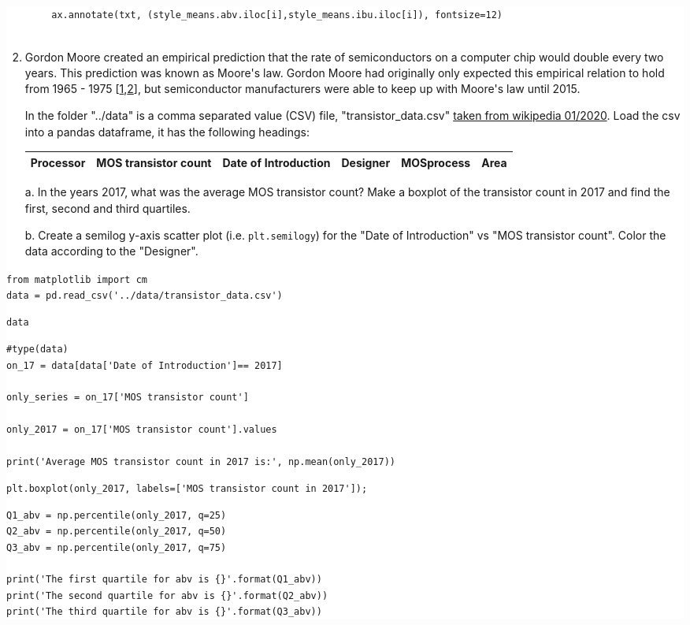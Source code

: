 ```{code-cell} ipython3
        ax.annotate(txt, (style_means.abv.iloc[i],style_means.ibu.iloc[i]), fontsize=12)
        
```

2. Gordon Moore created an empirical prediction that the rate of
semiconductors on a computer chip would double every two years. This
prediction was known as Moore's law. Gordon Moore had originally only
expected this empirical relation to hold from 1965 - 1975
[[1](https://en.wikipedia.org/wiki/Moore%27s_law),[2](https://spectrum.ieee.org/computing/hardware/gordon-moore-the-man-whose-name-means-progress)],
but semiconductor manufacturers were able to keep up with Moore's law
until 2015. 

    In the folder "../data" is a comma separated value (CSV) file, "transistor_data.csv" [taken from wikipedia 01/2020](https://en.wikipedia.org/wiki/Transistor_count#Microprocessors). 
    Load the csv into a pandas dataframe, it has the following headings:

    |Processor| MOS transistor count| Date of Introduction|Designer|MOSprocess|Area|
    |---|---|---|---|---|---|

    a. In the years 2017, what was the average MOS transistor count? 
    Make a boxplot of the transistor count in 2017 and find the first, second and third quartiles.

    b. Create a semilog y-axis scatter plot (i.e. `plt.semilogy`) for the 
    "Date of Introduction" vs "MOS transistor count". 
    Color the data according to the "Designer".

```{code-cell} ipython3
from matplotlib import cm
data = pd.read_csv('../data/transistor_data.csv')
```

```{code-cell} ipython3
data
```

```{code-cell} ipython3
#type(data)
on_17 = data[data['Date of Introduction']== 2017]

only_series = on_17['MOS transistor count']

only_2017 = on_17['MOS transistor count'].values

print('Average MOS transistor count in 2017 is:', np.mean(only_2017))
```

```{code-cell} ipython3
plt.boxplot(only_2017, labels=['MOS transistor count in 2017']);
```

```{code-cell} ipython3
Q1_abv = np.percentile(only_2017, q=25)
Q2_abv = np.percentile(only_2017, q=50)
Q3_abv = np.percentile(only_2017, q=75)

print('The first quartile for abv is {}'.format(Q1_abv))
print('The second quartile for abv is {}'.format(Q2_abv))
print('The third quartile for abv is {}'.format(Q3_abv))
```
